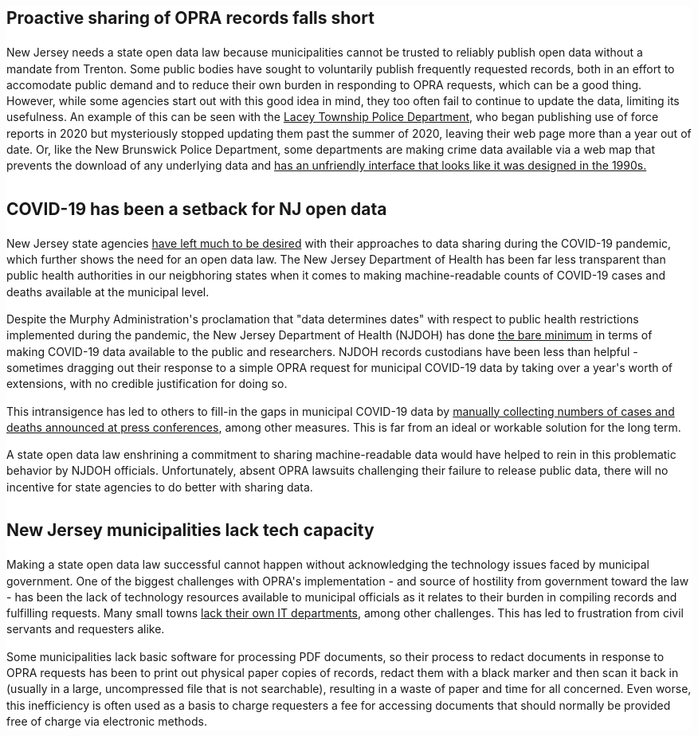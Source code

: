 ## Proactive sharing of OPRA records falls short
New Jersey needs a state open data law because municipalities cannot be trusted to reliably publish open data without a mandate from Trenton. Some public bodies have sought to voluntarily publish frequently requested records, both in an effort to accomodate public demand and to reduce their own burden in responding to OPRA requests, which can be a good thing. However, while some agencies start out with this good idea in mind,  they too often fail to continue to update the data, limiting its usefulness. An example of this can be seen with the [Lacey Township Police Department](https://laceypd.org/use-of-force-reports/), who began publishing use of force reports in 2020 but mysteriously stopped updating them past the summer of 2020, leaving their web page more than a year out of date. Or, like the New Brunswick Police Department, some departments are making crime data available via a web map that prevents the download of any underlying data and [has an unfriendly interface that looks like it was designed in the 1990s.](https://newbrunswicknj.wthgis.com)

## COVID-19 has been a setback for NJ open data
New Jersey state agencies [have left much to be desired](/post/a-critique-of-new-jerseys-covid-19-data/) with their approaches to data sharing during the COVID-19 pandemic, which further shows the need for an open data law. The New Jersey Department of Health has been far less transparent than public health authorities in our neigbhoring states when it comes to making machine-readable counts of COVID-19 cases and deaths available at the municipal level.

Despite the Murphy Administration's proclamation that "data determines dates" with respect to public health restrictions implemented during the pandemic, the New Jersey Department of Health (NJDOH) has done [the bare minimum](https://www.northjersey.com/story/news/new-jersey/2020/06/12/coronavirus-nj-you-can-now-look-up-cases-deaths-your-zip-code/3175245001/) in terms of making COVID-19 data available to the public and researchers. NJDOH records custodians have been less than helpful - sometimes dragging out their response to a simple OPRA request for municipal COVID-19 data by taking over a year's worth of extensions, with no credible justification for doing so.

This intransigence has led to others to fill-in the gaps in municipal COVID-19 data by [manually collecting numbers of cases and deaths announced at press conferences](https://doi.org/10.1016/j.dib.2021.107426), among other measures. This is far from an ideal or workable solution for the long term.

A state open data law enshrining a commitment to sharing machine-readable data would have helped to rein in this problematic behavior by NJDOH officials. Unfortunately, absent OPRA lawsuits challenging their failure to release public data, there will no incentive for state agencies to do better with sharing data.

## New Jersey municipalities lack tech capacity
Making a state open data law successful cannot happen without acknowledging the technology issues faced by municipal government. One of the biggest challenges with OPRA's implementation - and source of hostility from government toward the law - has been the lack of technology resources available to municipal officials as it relates to their burden in compiling records and fulfilling requests. Many small towns [lack their own IT departments](https://www.governing.com/archive/gov-information-technology-small-governments.html), among other challenges. This has led to frustration from civil servants and requesters alike.

Some municipalities lack basic software for processing PDF documents, so their process to redact documents in response to OPRA requests has been to print out physical paper copies of records, redact them with a black marker and then scan it back in (usually in a large, uncompressed file that is not searchable), resulting in a waste of paper and time for all concerned. Even worse, this inefficiency is often used as a basis to charge requesters a fee for accessing documents that should normally be provided free of charge via electronic methods.
